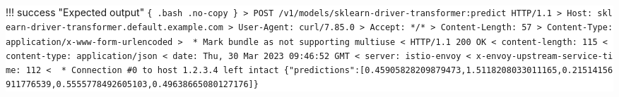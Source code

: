 !!! success "Expected output"
    ```{ .bash .no-copy }
    > POST /v1/models/sklearn-driver-transformer:predict HTTP/1.1
    > Host: sklearn-driver-transformer.default.example.com
    > User-Agent: curl/7.85.0
    > Accept: */*
    > Content-Length: 57
    > Content-Type: application/x-www-form-urlencoded
    > 
    * Mark bundle as not supporting multiuse
    < HTTP/1.1 200 OK
    < content-length: 115
    < content-type: application/json
    < date: Thu, 30 Mar 2023 09:46:52 GMT
    < server: istio-envoy
    < x-envoy-upstream-service-time: 112
    < 
    * Connection #0 to host 1.2.3.4 left intact
    {"predictions":[0.45905828209879473,1.5118208033011165,0.21514156911776539,0.5555778492605103,0.49638665080127176]}
    ```
